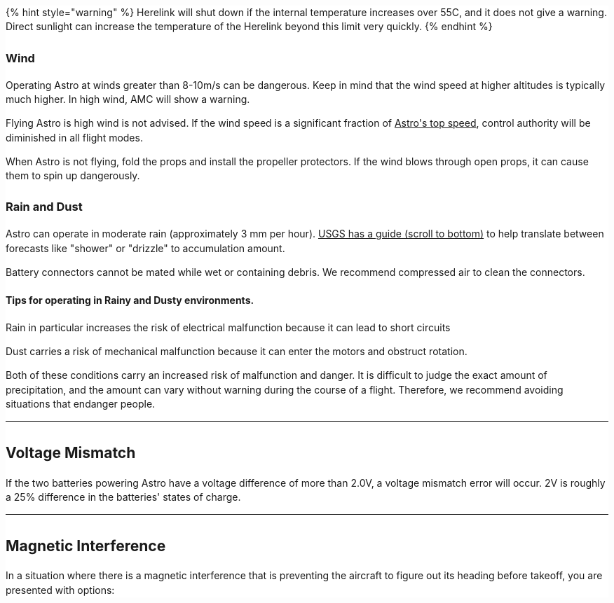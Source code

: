 {% hint style="warning" %}
Herelink will shut down if the internal temperature increases over 55C, and it does not give a warning. Direct sunlight can increase the temperature of the Herelink beyond this limit very quickly.&#x20;
{% endhint %}

### Wind

Operating Astro at winds greater than 8-10m/s can be dangerous. Keep in mind that the wind speed at higher altitudes is typically much higher. In high wind, AMC will show a warning.

Flying Astro is high wind is not advised. If the wind speed is a significant fraction of [Astro's top speed](https://freefly.gitbook.io/astro-public/astro/specs-and-interfaces/performance#flight-speeds), control authority will be diminished in all flight modes.

When Astro is not flying, fold the props and install the propeller protectors. If the wind blows through open props, it can cause them to spin up dangerously.

### Rain and Dust

Astro can operate in moderate rain (approximately 3 mm per hour). [USGS has a guide (scroll to bottom)](https://water.usgs.gov/edu/activity-howmuchrain-metric.html) to help translate between forecasts like "shower" or "drizzle" to accumulation amount.

Battery connectors cannot be mated while wet or containing debris. We recommend compressed air to clean the connectors.

#### Tips for operating in Rainy and Dusty environments.

Rain in particular increases the risk of electrical malfunction because it can lead to short circuits

Dust carries a risk of mechanical malfunction because it can enter the motors and obstruct rotation.

Both of these conditions carry an increased risk of malfunction and danger. It is difficult to judge the exact amount of precipitation, and the amount can vary without warning during the course of a flight. Therefore, we recommend avoiding situations that endanger people.



***

## Voltage Mismatch

If the two batteries powering Astro have a voltage difference of more than 2.0V, a voltage mismatch error will occur. 2V is roughly a 25% difference in the batteries' states of charge.&#x20;



***

## Magnetic Interference

In a situation where there is a magnetic interference that is preventing the aircraft to figure out its heading before takeoff, you are presented with options:
